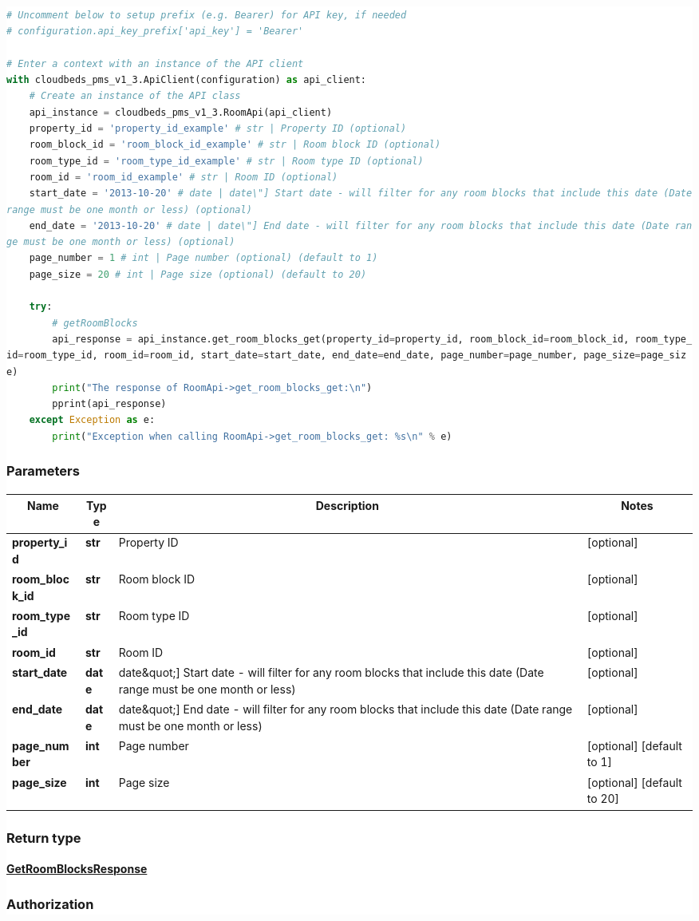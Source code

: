 ```python
# Uncomment below to setup prefix (e.g. Bearer) for API key, if needed
# configuration.api_key_prefix['api_key'] = 'Bearer'

# Enter a context with an instance of the API client
with cloudbeds_pms_v1_3.ApiClient(configuration) as api_client:
    # Create an instance of the API class
    api_instance = cloudbeds_pms_v1_3.RoomApi(api_client)
    property_id = 'property_id_example' # str | Property ID (optional)
    room_block_id = 'room_block_id_example' # str | Room block ID (optional)
    room_type_id = 'room_type_id_example' # str | Room type ID (optional)
    room_id = 'room_id_example' # str | Room ID (optional)
    start_date = '2013-10-20' # date | date\"] Start date - will filter for any room blocks that include this date (Date range must be one month or less) (optional)
    end_date = '2013-10-20' # date | date\"] End date - will filter for any room blocks that include this date (Date range must be one month or less) (optional)
    page_number = 1 # int | Page number (optional) (default to 1)
    page_size = 20 # int | Page size (optional) (default to 20)

    try:
        # getRoomBlocks
        api_response = api_instance.get_room_blocks_get(property_id=property_id, room_block_id=room_block_id, room_type_id=room_type_id, room_id=room_id, start_date=start_date, end_date=end_date, page_number=page_number, page_size=page_size)
        print("The response of RoomApi->get_room_blocks_get:\n")
        pprint(api_response)
    except Exception as e:
        print("Exception when calling RoomApi->get_room_blocks_get: %s\n" % e)
```



### Parameters


Name | Type | Description  | Notes
------------- | ------------- | ------------- | -------------
 **property_id** | **str**| Property ID | [optional] 
 **room_block_id** | **str**| Room block ID | [optional] 
 **room_type_id** | **str**| Room type ID | [optional] 
 **room_id** | **str**| Room ID | [optional] 
 **start_date** | **date**| date\&quot;] Start date - will filter for any room blocks that include this date (Date range must be one month or less) | [optional] 
 **end_date** | **date**| date\&quot;] End date - will filter for any room blocks that include this date (Date range must be one month or less) | [optional] 
 **page_number** | **int**| Page number | [optional] [default to 1]
 **page_size** | **int**| Page size | [optional] [default to 20]

### Return type

[**GetRoomBlocksResponse**](GetRoomBlocksResponse.md)

### Authorization
